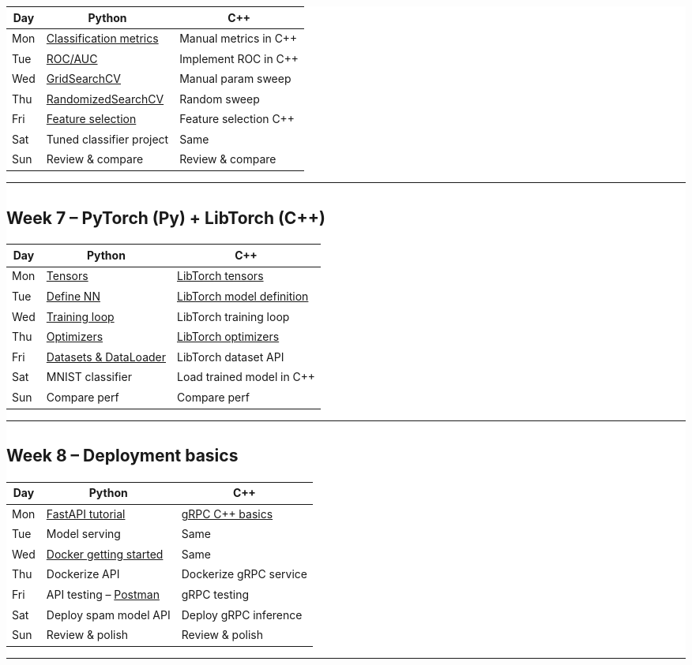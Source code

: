 | Day | Python                                                                                                                  | C++                   |
| --- | ----------------------------------------------------------------------------------------------------------------------- | --------------------- |
| Mon | [Classification metrics](https://scikit-learn.org/stable/modules/model_evaluation.html#classification-metrics)          | Manual metrics in C++ |
| Tue | [ROC/AUC](https://scikit-learn.org/stable/auto_examples/model_selection/plot_roc.html)                                  | Implement ROC in C++  |
| Wed | [GridSearchCV](https://scikit-learn.org/stable/modules/generated/sklearn.model_selection.GridSearchCV.html)             | Manual param sweep    |
| Thu | [RandomizedSearchCV](https://scikit-learn.org/stable/modules/generated/sklearn.model_selection.RandomizedSearchCV.html) | Random sweep          |
| Fri | [Feature selection](https://scikit-learn.org/stable/modules/feature_selection.html)                                     | Feature selection C++ |
| Sat | Tuned classifier project                                                                                                | Same                  |
| Sun | Review & compare                                                                                                        | Review & compare      |

---

## **Week 7 – PyTorch (Py) + LibTorch (C++)**

| Day | Python                                                                                    | C++                                                                                            |
| --- | ----------------------------------------------------------------------------------------- | ---------------------------------------------------------------------------------------------- |
| Mon | [Tensors](https://pytorch.org/tutorials/beginner/introyt/tensors_deeper_tutorial.html)    | [LibTorch tensors](https://pytorch.org/cppdocs/tensors.html)                                   |
| Tue | [Define NN](https://pytorch.org/tutorials/beginner/nn_tutorial.html)                      | [LibTorch model definition](https://pytorch.org/cppdocs/frontend.html)                         |
| Wed | [Training loop](https://pytorch.org/tutorials/beginner/blitz/cifar10_tutorial.html)       | LibTorch training loop                                                                         |
| Thu | [Optimizers](https://pytorch.org/docs/stable/optim.html)                                  | [LibTorch optimizers](https://pytorch.org/cppdocs/api/structtorch_1_1optim_1_1_optimizer.html) |
| Fri | [Datasets & DataLoader](https://pytorch.org/tutorials/beginner/basics/data_tutorial.html) | LibTorch dataset API                                                                           |
| Sat | MNIST classifier                                                                          | Load trained model in C++                                                                      |
| Sun | Compare perf                                                                              | Compare perf                                                                                   |

---

## **Week 8 – Deployment basics**

| Day | Python                                                         | C++                                                           |
| --- | -------------------------------------------------------------- | ------------------------------------------------------------- |
| Mon | [FastAPI tutorial](https://fastapi.tiangolo.com/tutorial/)     | [gRPC C++ basics](https://grpc.io/docs/languages/cpp/basics/) |
| Tue | Model serving                                                  | Same                                                          |
| Wed | [Docker getting started](https://docs.docker.com/get-started/) | Same                                                          |
| Thu | Dockerize API                                                  | Dockerize gRPC service                                        |
| Fri | API testing – [Postman](https://learning.postman.com/)         | gRPC testing                                                  |
| Sat | Deploy spam model API                                          | Deploy gRPC inference                                         |
| Sun | Review & polish                                                | Review & polish                                               |

---